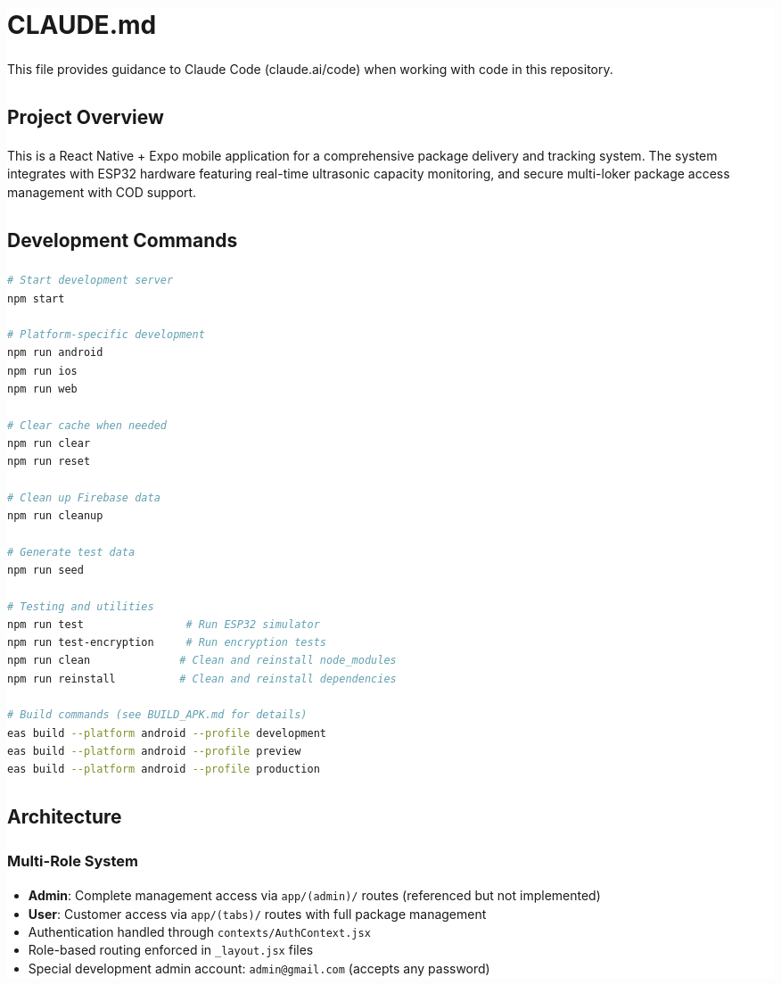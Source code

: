 # CLAUDE.md

This file provides guidance to Claude Code (claude.ai/code) when working with code in this repository.

## Project Overview

This is a React Native + Expo mobile application for a comprehensive package delivery and tracking system. The system integrates with ESP32 hardware featuring real-time ultrasonic capacity monitoring, and secure multi-loker package access management with COD support.

## Development Commands

```bash
# Start development server
npm start

# Platform-specific development  
npm run android
npm run ios
npm run web

# Clear cache when needed
npm run clear
npm run reset

# Clean up Firebase data
npm run cleanup

# Generate test data
npm run seed

# Testing and utilities
npm run test                # Run ESP32 simulator
npm run test-encryption     # Run encryption tests
npm run clean              # Clean and reinstall node_modules
npm run reinstall          # Clean and reinstall dependencies

# Build commands (see BUILD_APK.md for details)
eas build --platform android --profile development
eas build --platform android --profile preview
eas build --platform android --profile production
```

## Architecture

### Multi-Role System
- **Admin**: Complete management access via `app/(admin)/` routes (referenced but not implemented)
- **User**: Customer access via `app/(tabs)/` routes with full package management
- Authentication handled through `contexts/AuthContext.jsx`
- Role-based routing enforced in `_layout.jsx` files
- Special development admin account: `admin@gmail.com` (accepts any password)
